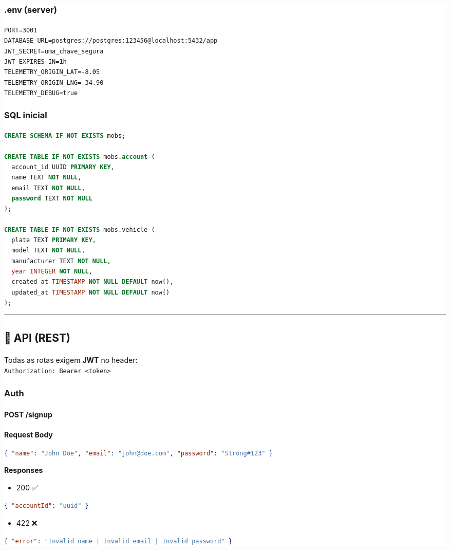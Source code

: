 ### .env (server)
```env
PORT=3001
DATABASE_URL=postgres://postgres:123456@localhost:5432/app
JWT_SECRET=uma_chave_segura
JWT_EXPIRES_IN=1h
TELEMETRY_ORIGIN_LAT=-8.05
TELEMETRY_ORIGIN_LNG=-34.90
TELEMETRY_DEBUG=true
```

### SQL inicial
```sql
CREATE SCHEMA IF NOT EXISTS mobs;

CREATE TABLE IF NOT EXISTS mobs.account (
  account_id UUID PRIMARY KEY,
  name TEXT NOT NULL,
  email TEXT NOT NULL,
  password TEXT NOT NULL
);

CREATE TABLE IF NOT EXISTS mobs.vehicle (
  plate TEXT PRIMARY KEY,
  model TEXT NOT NULL,
  manufacturer TEXT NOT NULL,
  year INTEGER NOT NULL,
  created_at TIMESTAMP NOT NULL DEFAULT now(),
  updated_at TIMESTAMP NOT NULL DEFAULT now()
);
```

---

## 🔐 API (REST)

Todas as rotas exigem **JWT** no header:  
`Authorization: Bearer <token>`

### Auth

#### POST /signup
**Request Body**
```json
{ "name": "John Doe", "email": "john@doe.com", "password": "Strong#123" }
```
**Responses**
- 200 ✅
```json
{ "accountId": "uuid" }
```
- 422 ❌
```json
{ "error": "Invalid name | Invalid email | Invalid password" }
```
